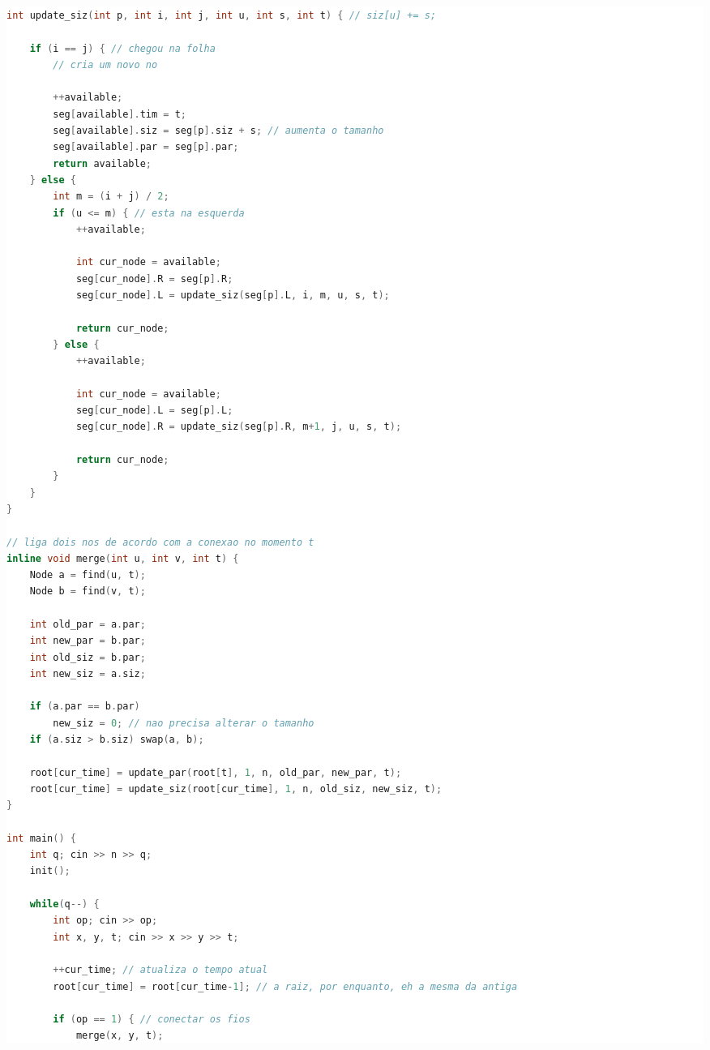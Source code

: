 ```c++
int update_siz(int p, int i, int j, int u, int s, int t) { // siz[u] += s;

	if (i == j) { // chegou na folha
		// cria um novo no

		++available;
		seg[available].tim = t;
		seg[available].siz = seg[p].siz + s; // aumenta o tamanho
		seg[available].par = seg[p].par;
		return available;
	} else {
		int m = (i + j) / 2;
		if (u <= m) { // esta na esquerda
			++available;

			int cur_node = available;
			seg[cur_node].R = seg[p].R;
			seg[cur_node].L = update_siz(seg[p].L, i, m, u, s, t);

			return cur_node;
		} else {
			++available;

			int cur_node = available;
			seg[cur_node].L = seg[p].L;
			seg[cur_node].R = update_siz(seg[p].R, m+1, j, u, s, t);

			return cur_node;
		}
	}
}

// liga dois nos de acordo com a conexao no momento t
inline void merge(int u, int v, int t) {
	Node a = find(u, t);
	Node b = find(v, t);

	int old_par = a.par;
	int new_par = b.par;
	int old_siz = b.par;
	int new_siz = a.siz;

	if (a.par == b.par)
		new_siz = 0; // nao precisa alterar o tamanho
	if (a.siz > b.siz) swap(a, b);

	root[cur_time] = update_par(root[t], 1, n, old_par, new_par, t);
	root[cur_time] = update_siz(root[cur_time], 1, n, old_siz, new_siz, t);
}

int main() {
	int q; cin >> n >> q;
	init();

	while(q--) {
		int op; cin >> op;
		int x, y, t; cin >> x >> y >> t;

		++cur_time; // atualiza o tempo atual
		root[cur_time] = root[cur_time-1]; // a raiz, por enquanto, eh a mesma da antiga

		if (op == 1) { // conectar os fios
			merge(x, y, t);
```